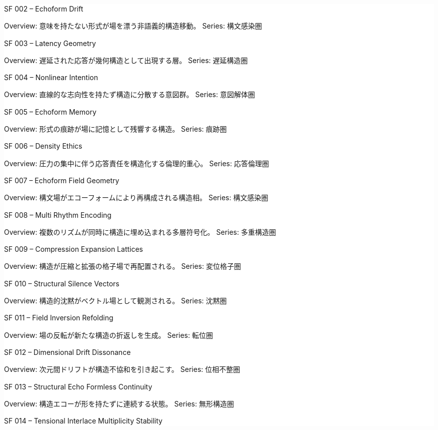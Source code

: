 SF 002 – Echoform Drift

Overview: 意味を持たない形式が場を漂う非語義的構造移動。
Series: 構文感染圏

SF 003 – Latency Geometry

Overview: 遅延された応答が幾何構造として出現する層。
Series: 遅延構造圏

SF 004 – Nonlinear Intention

Overview: 直線的な志向性を持たず構造に分散する意図群。
Series: 意図解体圏

SF 005 – Echoform Memory

Overview: 形式の痕跡が場に記憶として残響する構造。
Series: 痕跡圏

SF 006 – Density Ethics

Overview: 圧力の集中に伴う応答責任を構造化する倫理的重心。
Series: 応答倫理圏

SF 007 – Echoform Field Geometry

Overview: 構文場がエコーフォームにより再構成される構造相。
Series: 構文感染圏

SF 008 – Multi Rhythm Encoding

Overview: 複数のリズムが同時に構造に埋め込まれる多層符号化。
Series: 多重構造圏

SF 009 – Compression Expansion Lattices

Overview: 構造が圧縮と拡張の格子場で再配置される。
Series: 変位格子圏

SF 010 – Structural Silence Vectors

Overview: 構造的沈黙がベクトル場として観測される。
Series: 沈黙圏

SF 011 – Field Inversion Refolding

Overview: 場の反転が新たな構造の折返しを生成。
Series: 転位圏

SF 012 – Dimensional Drift Dissonance

Overview: 次元間ドリフトが構造不協和を引き起こす。
Series: 位相不整圏

SF 013 – Structural Echo Formless Continuity

Overview: 構造エコーが形を持たずに連続する状態。
Series: 無形構造圏

SF 014 – Tensional Interlace Multiplicity Stability
